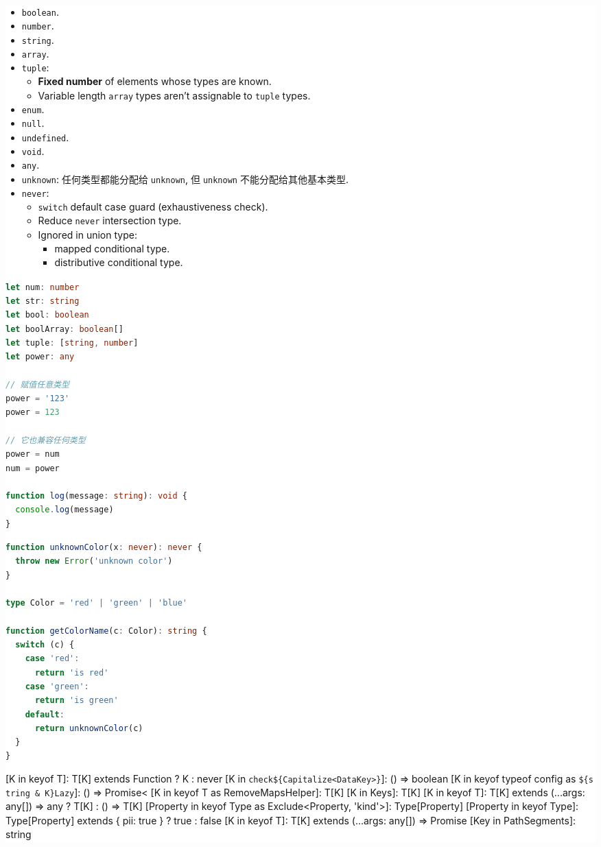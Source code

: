 - `boolean`.
- `number`.
- `string`.
- `array`.
- `tuple`:
  - **Fixed number** of elements whose types are known.
  - Variable length `array` types aren’t assignable to `tuple` types.
- `enum`.
- `null`.
- `undefined`.
- `void`.
- `any`.
- `unknown`: 任何类型都能分配给 `unknown`, 但 `unknown` 不能分配给其他基本类型.
- `never`:
  - `switch` default case guard (exhaustiveness check).
  - Reduce `never` intersection type.
  - Ignored in union type:
    - mapped conditional type.
    - distributive conditional type.

```ts
let num: number
let str: string
let bool: boolean
let boolArray: boolean[]
let tuple: [string, number]
let power: any

// 赋值任意类型
power = '123'
power = 123

// 它也兼容任何类型
power = num
num = power

function log(message: string): void {
  console.log(message)
}
```

```ts
function unknownColor(x: never): never {
  throw new Error('unknown color')
}

type Color = 'red' | 'green' | 'blue'

function getColorName(c: Color): string {
  switch (c) {
    case 'red':
      return 'is red'
    case 'green':
      return 'is green'
    default:
      return unknownColor(c)
  }
}
```


  [key: string]: any
  [key: string]: number
  [key: string]: number
  [key: string]: string
  [key: number]: string
  [key: symbol]: string
  [optName: `data-${string}`]: unknown
  [K in keyof T]: T[K] extends Function ? K : never
  [K in `check${Capitalize<DataKey>}`]: () => boolean
  [K in keyof typeof config as `${string & K}Lazy`]: () => Promise<
  [K in keyof T as RemoveMapsHelper<K>]: T[K]
  [K in Keys]: T[K]
  [K in keyof T]: T[K] extends (...args: any[]) => any ? T[K] : () => T[K]
  [Property in keyof Type as Exclude<Property, 'kind'>]: Type[Property]
  [Property in keyof Type]: Type[Property] extends { pii: true } ? true : false
  [K in keyof T]: T[K] extends (...args: any[]) => Promise<infer Result>
  [Key in PathSegments<Path>]: string